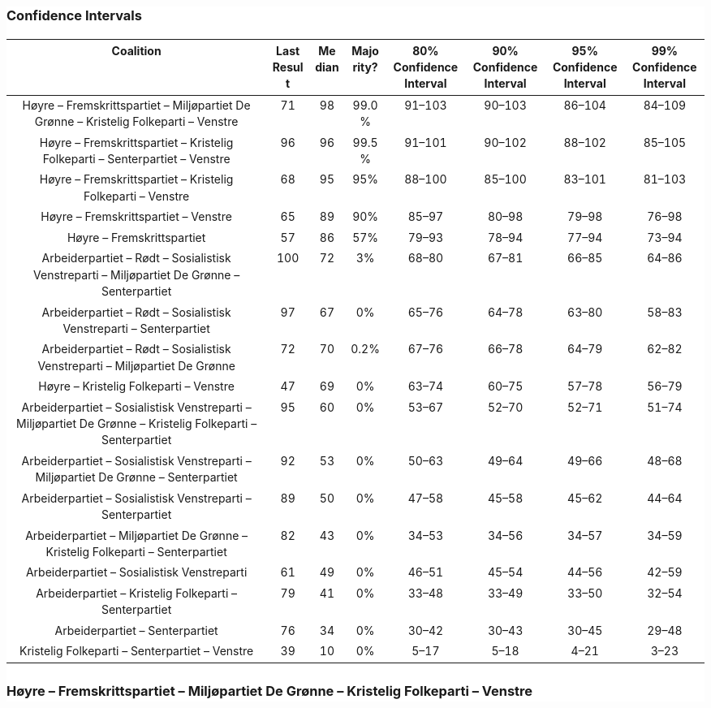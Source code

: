 ### Confidence Intervals

| Coalition | Last Result | Median | Majority? | 80% Confidence Interval | 90% Confidence Interval | 95% Confidence Interval | 99% Confidence Interval |
|:---------:|:-----------:|:------:|:---------:|:-----------------------:|:-----------------------:|:-----------------------:|:-----------------------:|
| Høyre – Fremskrittspartiet – Miljøpartiet De Grønne – Kristelig Folkeparti – Venstre | 71 | 98 | 99.0% | 91–103 | 90–103 | 86–104 | 84–109 |
| Høyre – Fremskrittspartiet – Kristelig Folkeparti – Senterpartiet – Venstre | 96 | 96 | 99.5% | 91–101 | 90–102 | 88–102 | 85–105 |
| Høyre – Fremskrittspartiet – Kristelig Folkeparti – Venstre | 68 | 95 | 95% | 88–100 | 85–100 | 83–101 | 81–103 |
| Høyre – Fremskrittspartiet – Venstre | 65 | 89 | 90% | 85–97 | 80–98 | 79–98 | 76–98 |
| Høyre – Fremskrittspartiet | 57 | 86 | 57% | 79–93 | 78–94 | 77–94 | 73–94 |
| Arbeiderpartiet – Rødt – Sosialistisk Venstreparti – Miljøpartiet De Grønne – Senterpartiet | 100 | 72 | 3% | 68–80 | 67–81 | 66–85 | 64–86 |
| Arbeiderpartiet – Rødt – Sosialistisk Venstreparti – Senterpartiet | 97 | 67 | 0% | 65–76 | 64–78 | 63–80 | 58–83 |
| Arbeiderpartiet – Rødt – Sosialistisk Venstreparti – Miljøpartiet De Grønne | 72 | 70 | 0.2% | 67–76 | 66–78 | 64–79 | 62–82 |
| Høyre – Kristelig Folkeparti – Venstre | 47 | 69 | 0% | 63–74 | 60–75 | 57–78 | 56–79 |
| Arbeiderpartiet – Sosialistisk Venstreparti – Miljøpartiet De Grønne – Kristelig Folkeparti – Senterpartiet | 95 | 60 | 0% | 53–67 | 52–70 | 52–71 | 51–74 |
| Arbeiderpartiet – Sosialistisk Venstreparti – Miljøpartiet De Grønne – Senterpartiet | 92 | 53 | 0% | 50–63 | 49–64 | 49–66 | 48–68 |
| Arbeiderpartiet – Sosialistisk Venstreparti – Senterpartiet | 89 | 50 | 0% | 47–58 | 45–58 | 45–62 | 44–64 |
| Arbeiderpartiet – Miljøpartiet De Grønne – Kristelig Folkeparti – Senterpartiet | 82 | 43 | 0% | 34–53 | 34–56 | 34–57 | 34–59 |
| Arbeiderpartiet – Sosialistisk Venstreparti | 61 | 49 | 0% | 46–51 | 45–54 | 44–56 | 42–59 |
| Arbeiderpartiet – Kristelig Folkeparti – Senterpartiet | 79 | 41 | 0% | 33–48 | 33–49 | 33–50 | 32–54 |
| Arbeiderpartiet – Senterpartiet | 76 | 34 | 0% | 30–42 | 30–43 | 30–45 | 29–48 |
| Kristelig Folkeparti – Senterpartiet – Venstre | 39 | 10 | 0% | 5–17 | 5–18 | 4–21 | 3–23 |

### Høyre – Fremskrittspartiet – Miljøpartiet De Grønne – Kristelig Folkeparti – Venstre
